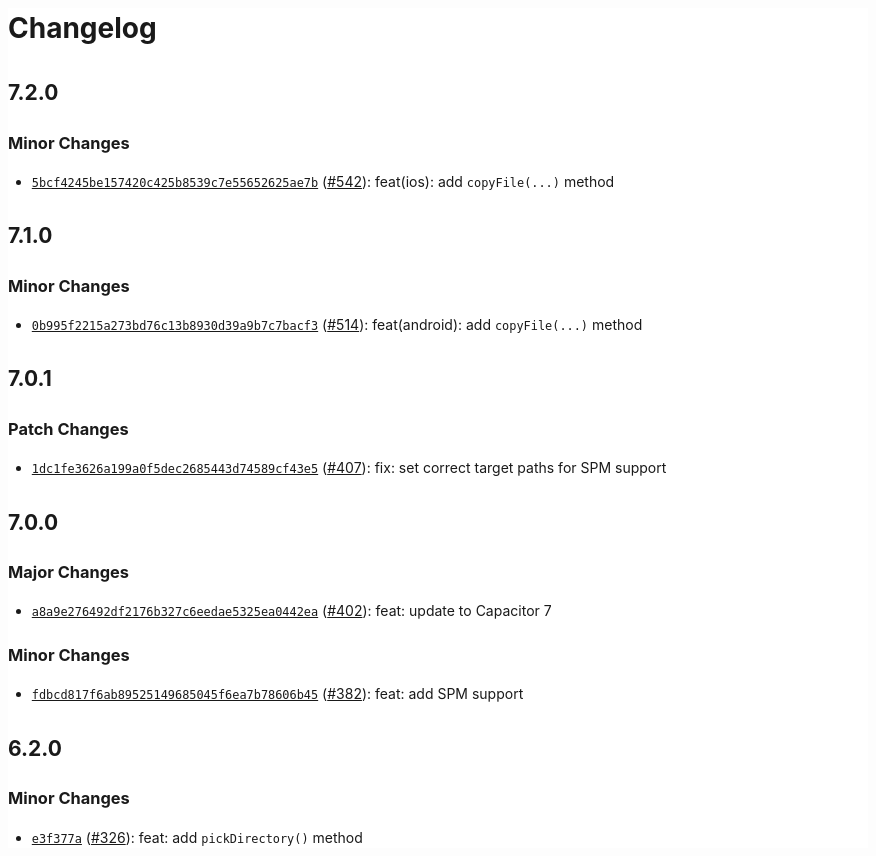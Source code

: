 # Changelog

## 7.2.0

### Minor Changes

- [`5bcf4245be157420c425b8539c7e55652625ae7b`](https://github.com/capawesome-team/capacitor-plugins/commit/5bcf4245be157420c425b8539c7e55652625ae7b) ([#542](https://github.com/capawesome-team/capacitor-plugins/pull/542)): feat(ios): add `copyFile(...)` method

## 7.1.0

### Minor Changes

- [`0b995f2215a273bd76c13b8930d39a9b7c7bacf3`](https://github.com/capawesome-team/capacitor-plugins/commit/0b995f2215a273bd76c13b8930d39a9b7c7bacf3) ([#514](https://github.com/capawesome-team/capacitor-plugins/pull/514)): feat(android): add `copyFile(...)` method

## 7.0.1

### Patch Changes

- [`1dc1fe3626a199a0f5dec2685443d74589cf43e5`](https://github.com/capawesome-team/capacitor-plugins/commit/1dc1fe3626a199a0f5dec2685443d74589cf43e5) ([#407](https://github.com/capawesome-team/capacitor-plugins/pull/407)): fix: set correct target paths for SPM support

## 7.0.0

### Major Changes

- [`a8a9e276492df2176b327c6eedae5325ea0442ea`](https://github.com/capawesome-team/capacitor-plugins/commit/a8a9e276492df2176b327c6eedae5325ea0442ea) ([#402](https://github.com/capawesome-team/capacitor-plugins/pull/402)): feat: update to Capacitor 7

### Minor Changes

- [`fdbcd817f6ab89525149685045f6ea7b78606b45`](https://github.com/capawesome-team/capacitor-plugins/commit/fdbcd817f6ab89525149685045f6ea7b78606b45) ([#382](https://github.com/capawesome-team/capacitor-plugins/pull/382)): feat: add SPM support

## 6.2.0

### Minor Changes

- [`e3f377a`](https://github.com/capawesome-team/capacitor-plugins/commit/e3f377a7656f2ace20c34be1b566cbce443f538b) ([#326](https://github.com/capawesome-team/capacitor-plugins/pull/326)): feat: add `pickDirectory()` method
